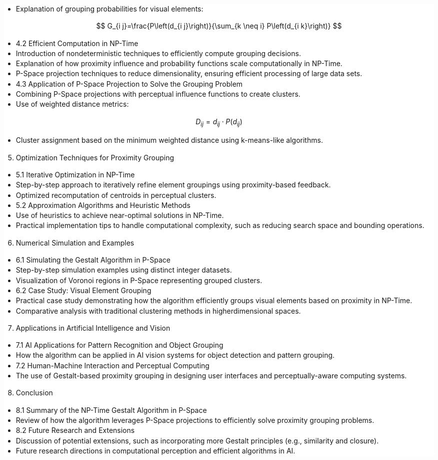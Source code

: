 - Explanation of grouping probabilities for visual elements:

$$
G_{i j}=\frac{P\left(d_{i j}\right)}{\sum_{k \neq i} P\left(d_{i k}\right)}
$$

- 4.2 Efficient Computation in NP-Time
- Introduction of nondeterministic techniques to efficiently compute grouping decisions.
- Explanation of how proximity influence and probability functions scale computationally in NP-Time.
- P-Space projection techniques to reduce dimensionality, ensuring efficient processing of large data sets.
- 4.3 Application of P-Space Projection to Solve the Grouping Problem
- Combining P-Space projections with perceptual influence functions to create clusters.
- Use of weighted distance metrics:

$$
D_{i j}=d_{i j} \cdot P\left(d_{i j}\right)
$$

- Cluster assignment based on the minimum weighted distance using k-means-like algorithms.

5. Optimization Techniques for Proximity Grouping

- 5.1 Iterative Optimization in NP-Time
- Step-by-step approach to iteratively refine element groupings using proximity-based feedback.
- Optimized recomputation of centroids in perceptual clusters.
- 5.2 Approximation Algorithms and Heuristic Methods
- Use of heuristics to achieve near-optimal solutions in NP-Time.
- Practical implementation tips to handle computational complexity, such as reducing search space and bounding operations.

6. Numerical Simulation and Examples

- 6.1 Simulating the Gestalt Algorithm in P-Space
- Step-by-step simulation examples using distinct integer datasets.
- Visualization of Voronoi regions in P-Space representing grouped clusters.
- 6.2 Case Study: Visual Element Grouping
- Practical case study demonstrating how the algorithm efficiently groups visual elements based on proximity in NP-Time.
- Comparative analysis with traditional clustering methods in higherdimensional spaces.

7. Applications in Artificial Intelligence and Vision

- 7.1 AI Applications for Pattern Recognition and Object Grouping
- How the algorithm can be applied in AI vision systems for object detection and pattern grouping.
- 7.2 Human-Machine Interaction and Perceptual Computing
- The use of Gestalt-based proximity grouping in designing user interfaces and perceptually-aware computing systems.

8. Conclusion

- 8.1 Summary of the NP-Time Gestalt Algorithm in P-Space
- Review of how the algorithm leverages P-Space projections to efficiently solve proximity grouping problems.
- 8.2 Future Research and Extensions
- Discussion of potential extensions, such as incorporating more Gestalt principles (e.g., similarity and closure).
- Future research directions in computational perception and efficient algorithms in AI.
